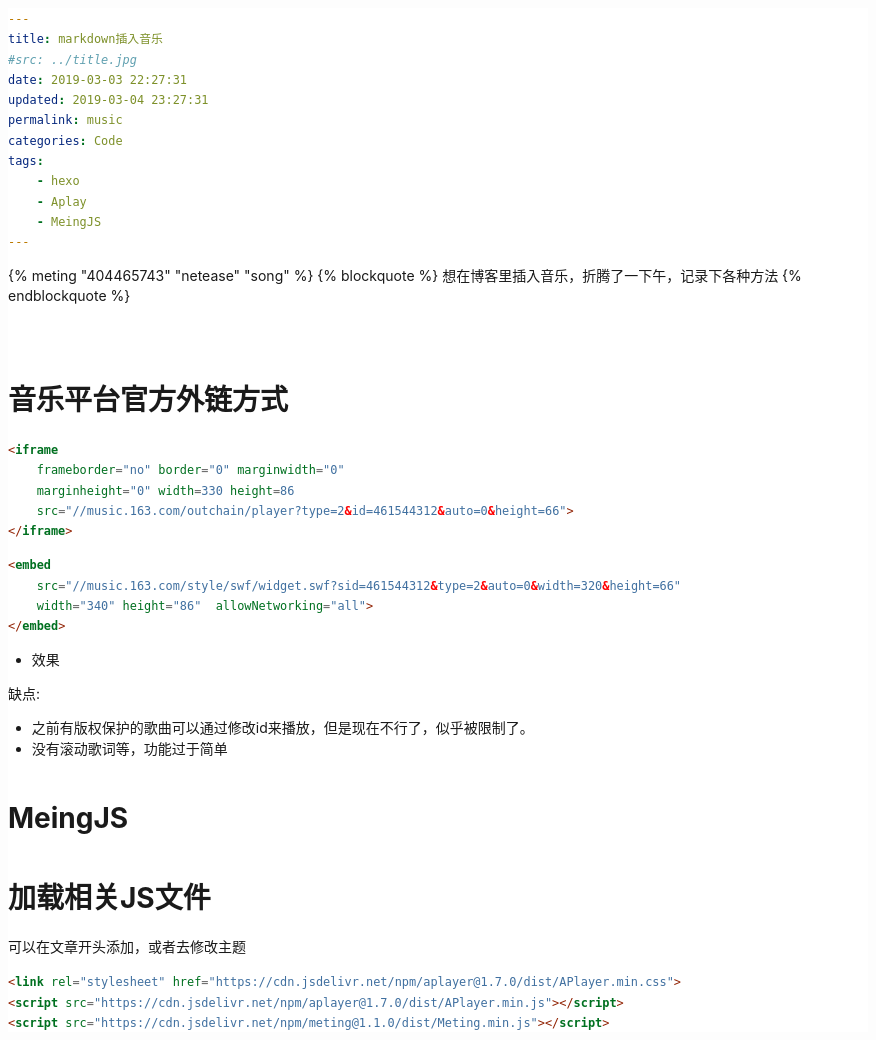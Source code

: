 ```yaml
---
title: markdown插入音乐
#src: ../title.jpg
date: 2019-03-03 22:27:31
updated: 2019-03-04 23:27:31
permalink: music
categories: Code
tags:
    - hexo
    - Aplay
    - MeingJS
---
```

{% meting "404465743" "netease" "song" %}
{% blockquote %}
想在博客里插入音乐，折腾了一下午，记录下各种方法
{% endblockquote %}

<br>

# 音乐平台官方外链方式
```html iframe插件
<iframe 
    frameborder="no" border="0" marginwidth="0" 
    marginheight="0" width=330 height=86 
    src="//music.163.com/outchain/player?type=2&id=461544312&auto=0&height=66">
</iframe>
```
```html flash插件
<embed 
    src="//music.163.com/style/swf/widget.swf?sid=461544312&type=2&auto=0&width=320&height=66" 
    width="340" height="86"  allowNetworking="all">
</embed>
```
- 效果

<iframe frameborder="no" border="0" marginwidth="0" marginheight="0" width=330 height=86 src="//music.163.com/outchain/player?type=2&id=461544312&auto=0&height=66"></iframe>

缺点:
- 之前有版权保护的歌曲可以通过修改id来播放，但是现在不行了，似乎被限制了。
- 没有滚动歌词等，功能过于简单


# MeingJS
# 加载相关JS文件
可以在文章开头添加，或者去修改主题
```html 
<link rel="stylesheet" href="https://cdn.jsdelivr.net/npm/aplayer@1.7.0/dist/APlayer.min.css">
<script src="https://cdn.jsdelivr.net/npm/aplayer@1.7.0/dist/APlayer.min.js"></script>
<script src="https://cdn.jsdelivr.net/npm/meting@1.1.0/dist/Meting.min.js"></script>
```
